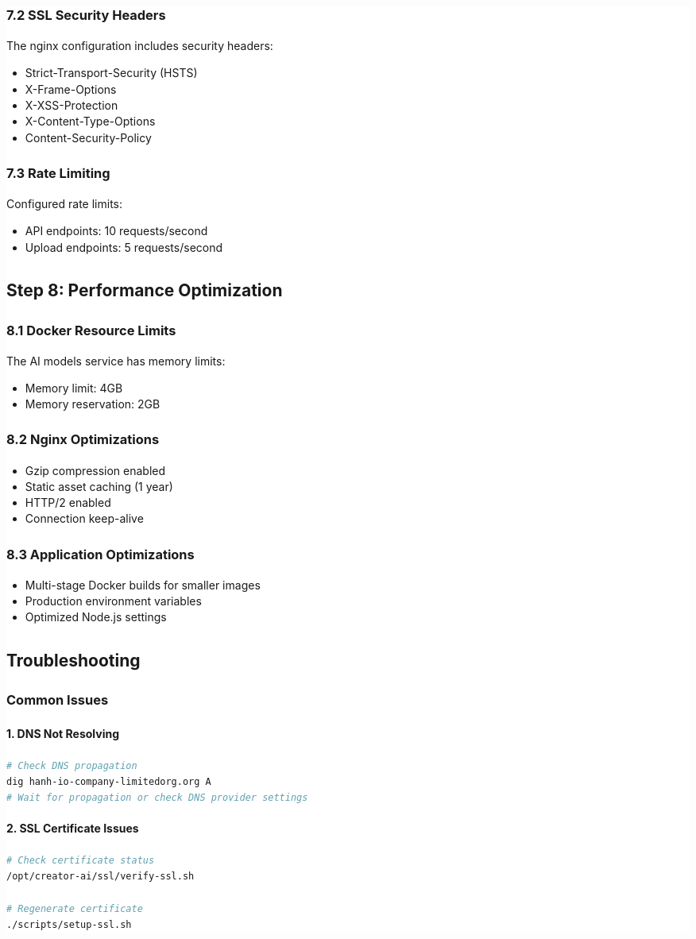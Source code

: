 ### 7.2 SSL Security Headers
The nginx configuration includes security headers:
- Strict-Transport-Security (HSTS)
- X-Frame-Options
- X-XSS-Protection
- X-Content-Type-Options
- Content-Security-Policy

### 7.3 Rate Limiting
Configured rate limits:
- API endpoints: 10 requests/second
- Upload endpoints: 5 requests/second

## Step 8: Performance Optimization

### 8.1 Docker Resource Limits
The AI models service has memory limits:
- Memory limit: 4GB
- Memory reservation: 2GB

### 8.2 Nginx Optimizations
- Gzip compression enabled
- Static asset caching (1 year)
- HTTP/2 enabled
- Connection keep-alive

### 8.3 Application Optimizations
- Multi-stage Docker builds for smaller images
- Production environment variables
- Optimized Node.js settings

## Troubleshooting

### Common Issues

#### 1. DNS Not Resolving
```bash
# Check DNS propagation
dig hanh-io-company-limitedorg.org A
# Wait for propagation or check DNS provider settings
```

#### 2. SSL Certificate Issues
```bash
# Check certificate status
/opt/creator-ai/ssl/verify-ssl.sh

# Regenerate certificate
./scripts/setup-ssl.sh
```
